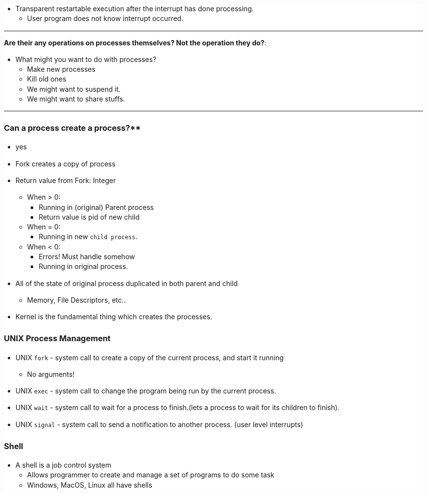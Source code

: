 - Transparent restartable execution after the
interrupt has done processing.
  - User program does not know interrupt occurred.

***
**Are their any operations on processes themselves? Not
the operation they do?**:
- What might you want to do with processes?
  - Make new processes
  - Kill old ones
  - We might want to suspend it.
  - We might want to share stuffs.
  
***
### <a name='can_a_process_create_a_process'></a> Can a process create a process?**
- yes
- Fork creates a copy of process
- Return value from Fork: Integer
  - When > 0:
    - Running in (original) Parent process
    - Return value is pid of new child
  - When = 0:
    - Running in new `child process`.
  - When < 0:
    - Errors! Must handle somehow
    - Running in original process.
 
- All of the state of original process duplicated
in both parent and child
  - Memory, File Descriptors, etc..
  
- Kernel is the fundamental thing which creates
the processes.


### <a name='unix_process_management'></a> UNIX Process Management
- UNIX `fork` - system call to create a copy of the 
current process, and start it running
  - No arguments!

- UNIX `exec` - system call to change the program
being run by the current process.

- UNIX `wait` - system call to wait for a process
to finish.(lets a process to wait for its children to finish).

- UNIX `signal` - system call to send a notification
to another process. (user level interrupts)


### <a name='shell'></a> Shell
- A shell is a job control system 
  - Allows programmer to create and manage a set
  of programs to do some task
  - Windows, MacOS, Linux all have shells
  
